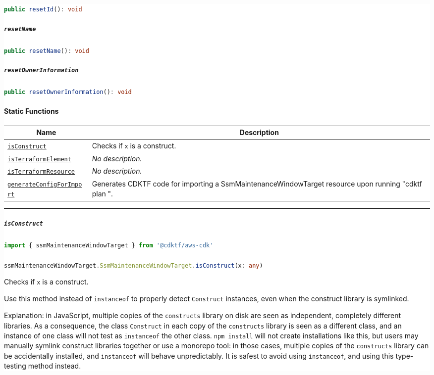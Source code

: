 ```typescript
public resetId(): void
```

##### `resetName` <a name="resetName" id="@cdktf/aws-cdk.ssmMaintenanceWindowTarget.SsmMaintenanceWindowTarget.resetName"></a>

```typescript
public resetName(): void
```

##### `resetOwnerInformation` <a name="resetOwnerInformation" id="@cdktf/aws-cdk.ssmMaintenanceWindowTarget.SsmMaintenanceWindowTarget.resetOwnerInformation"></a>

```typescript
public resetOwnerInformation(): void
```

#### Static Functions <a name="Static Functions" id="Static Functions"></a>

| **Name** | **Description** |
| --- | --- |
| <code><a href="#@cdktf/aws-cdk.ssmMaintenanceWindowTarget.SsmMaintenanceWindowTarget.isConstruct">isConstruct</a></code> | Checks if `x` is a construct. |
| <code><a href="#@cdktf/aws-cdk.ssmMaintenanceWindowTarget.SsmMaintenanceWindowTarget.isTerraformElement">isTerraformElement</a></code> | *No description.* |
| <code><a href="#@cdktf/aws-cdk.ssmMaintenanceWindowTarget.SsmMaintenanceWindowTarget.isTerraformResource">isTerraformResource</a></code> | *No description.* |
| <code><a href="#@cdktf/aws-cdk.ssmMaintenanceWindowTarget.SsmMaintenanceWindowTarget.generateConfigForImport">generateConfigForImport</a></code> | Generates CDKTF code for importing a SsmMaintenanceWindowTarget resource upon running "cdktf plan <stack-name>". |

---

##### `isConstruct` <a name="isConstruct" id="@cdktf/aws-cdk.ssmMaintenanceWindowTarget.SsmMaintenanceWindowTarget.isConstruct"></a>

```typescript
import { ssmMaintenanceWindowTarget } from '@cdktf/aws-cdk'

ssmMaintenanceWindowTarget.SsmMaintenanceWindowTarget.isConstruct(x: any)
```

Checks if `x` is a construct.

Use this method instead of `instanceof` to properly detect `Construct`
instances, even when the construct library is symlinked.

Explanation: in JavaScript, multiple copies of the `constructs` library on
disk are seen as independent, completely different libraries. As a
consequence, the class `Construct` in each copy of the `constructs` library
is seen as a different class, and an instance of one class will not test as
`instanceof` the other class. `npm install` will not create installations
like this, but users may manually symlink construct libraries together or
use a monorepo tool: in those cases, multiple copies of the `constructs`
library can be accidentally installed, and `instanceof` will behave
unpredictably. It is safest to avoid using `instanceof`, and using
this type-testing method instead.
